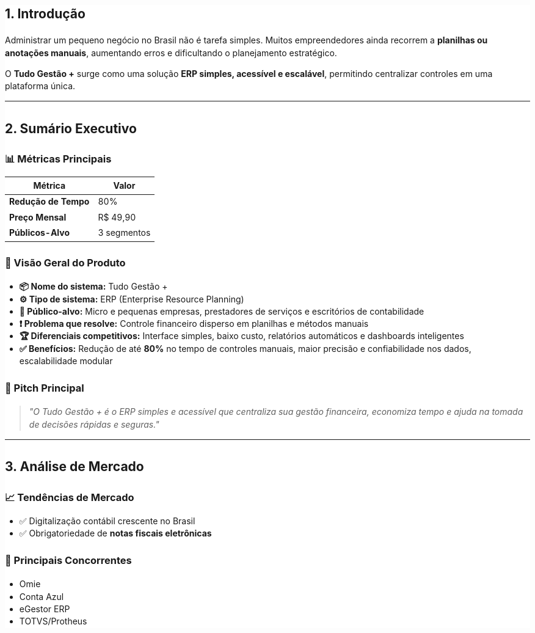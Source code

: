 ## 1. Introdução

Administrar um pequeno negócio no Brasil não é tarefa simples. Muitos empreendedores ainda recorrem a **planilhas ou anotações manuais**, aumentando erros e dificultando o planejamento estratégico.

O **Tudo Gestão +** surge como uma solução **ERP simples, acessível e escalável**, permitindo centralizar controles em uma plataforma única.

---

## 2. Sumário Executivo

### 📊 Métricas Principais
| Métrica | Valor |
|---------|-------|
| **Redução de Tempo** | 80% |
| **Preço Mensal** | R$ 49,90 |
| **Públicos-Alvo** | 3 segmentos |

### 🎯 Visão Geral do Produto

- **📦 Nome do sistema:** Tudo Gestão +
- **⚙️ Tipo de sistema:** ERP (Enterprise Resource Planning)
- **👥 Público-alvo:** Micro e pequenas empresas, prestadores de serviços e escritórios de contabilidade
- **❗ Problema que resolve:** Controle financeiro disperso em planilhas e métodos manuais
- **🏆 Diferenciais competitivos:** Interface simples, baixo custo, relatórios automáticos e dashboards inteligentes
- **✅ Benefícios:** Redução de até **80%** no tempo de controles manuais, maior precisão e confiabilidade nos dados, escalabilidade modular

### 💬 Pitch Principal

> *"O Tudo Gestão + é o ERP simples e acessível que centraliza sua gestão financeira, economiza tempo e ajuda na tomada de decisões rápidas e seguras."*

---

## 3. Análise de Mercado

### 📈 Tendências de Mercado
- ✅ Digitalização contábil crescente no Brasil
- ✅ Obrigatoriedade de **notas fiscais eletrônicas**

### 🏢 Principais Concorrentes
- Omie
- Conta Azul  
- eGestor ERP
- TOTVS/Protheus
